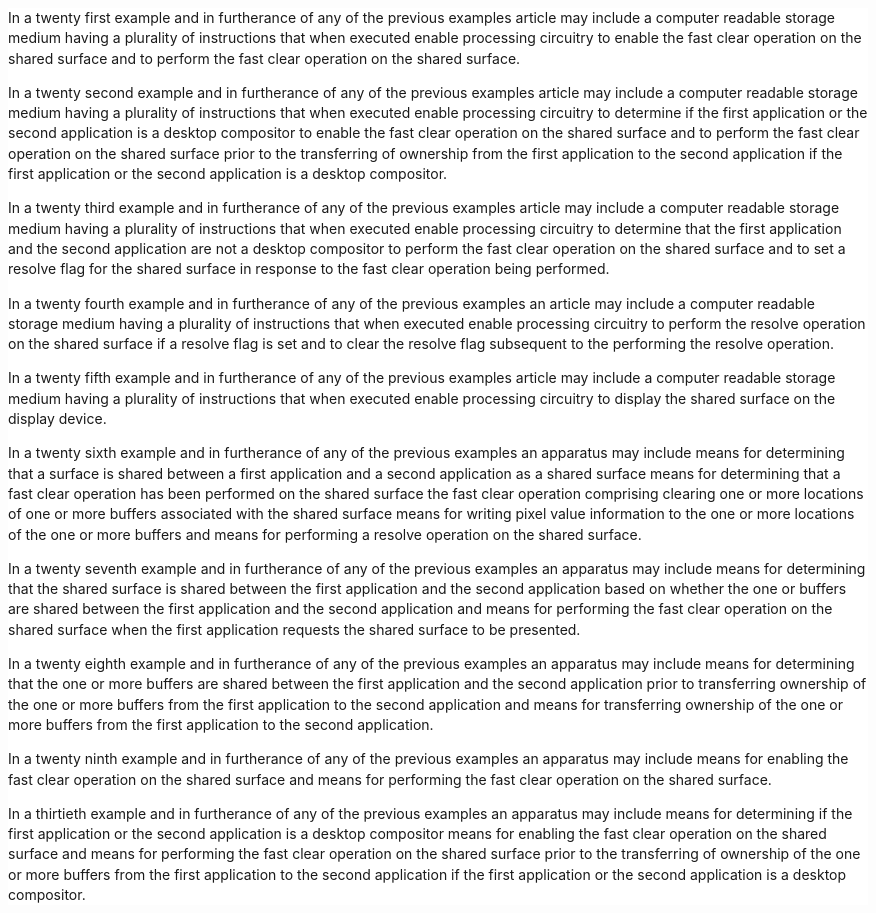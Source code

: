 In a twenty first example and in furtherance of any of the previous examples article may include a computer readable storage medium having a plurality of instructions that when executed enable processing circuitry to enable the fast clear operation on the shared surface and to perform the fast clear operation on the shared surface.

In a twenty second example and in furtherance of any of the previous examples article may include a computer readable storage medium having a plurality of instructions that when executed enable processing circuitry to determine if the first application or the second application is a desktop compositor to enable the fast clear operation on the shared surface and to perform the fast clear operation on the shared surface prior to the transferring of ownership from the first application to the second application if the first application or the second application is a desktop compositor.

In a twenty third example and in furtherance of any of the previous examples article may include a computer readable storage medium having a plurality of instructions that when executed enable processing circuitry to determine that the first application and the second application are not a desktop compositor to perform the fast clear operation on the shared surface and to set a resolve flag for the shared surface in response to the fast clear operation being performed.

In a twenty fourth example and in furtherance of any of the previous examples an article may include a computer readable storage medium having a plurality of instructions that when executed enable processing circuitry to perform the resolve operation on the shared surface if a resolve flag is set and to clear the resolve flag subsequent to the performing the resolve operation.

In a twenty fifth example and in furtherance of any of the previous examples article may include a computer readable storage medium having a plurality of instructions that when executed enable processing circuitry to display the shared surface on the display device.

In a twenty sixth example and in furtherance of any of the previous examples an apparatus may include means for determining that a surface is shared between a first application and a second application as a shared surface means for determining that a fast clear operation has been performed on the shared surface the fast clear operation comprising clearing one or more locations of one or more buffers associated with the shared surface means for writing pixel value information to the one or more locations of the one or more buffers and means for performing a resolve operation on the shared surface.

In a twenty seventh example and in furtherance of any of the previous examples an apparatus may include means for determining that the shared surface is shared between the first application and the second application based on whether the one or buffers are shared between the first application and the second application and means for performing the fast clear operation on the shared surface when the first application requests the shared surface to be presented.

In a twenty eighth example and in furtherance of any of the previous examples an apparatus may include means for determining that the one or more buffers are shared between the first application and the second application prior to transferring ownership of the one or more buffers from the first application to the second application and means for transferring ownership of the one or more buffers from the first application to the second application.

In a twenty ninth example and in furtherance of any of the previous examples an apparatus may include means for enabling the fast clear operation on the shared surface and means for performing the fast clear operation on the shared surface.

In a thirtieth example and in furtherance of any of the previous examples an apparatus may include means for determining if the first application or the second application is a desktop compositor means for enabling the fast clear operation on the shared surface and means for performing the fast clear operation on the shared surface prior to the transferring of ownership of the one or more buffers from the first application to the second application if the first application or the second application is a desktop compositor.
